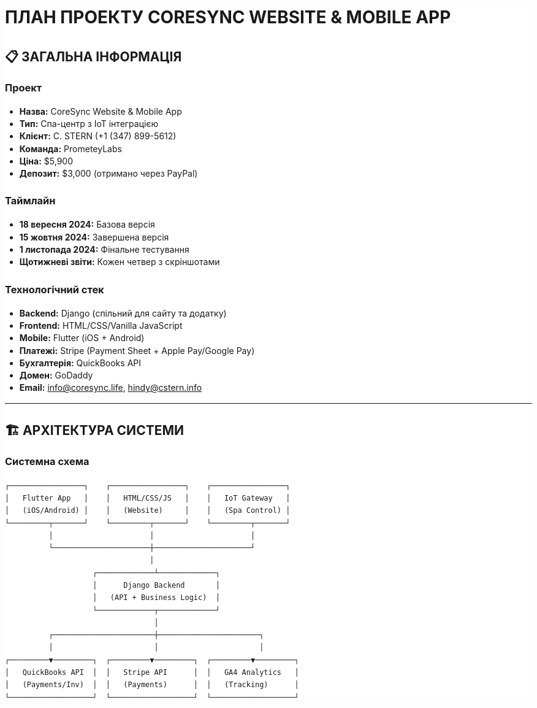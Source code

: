 # ПЛАН ПРОЕКТУ CORESYNC WEBSITE & MOBILE APP

## 📋 ЗАГАЛЬНА ІНФОРМАЦІЯ

### Проект
- **Назва:** CoreSync Website & Mobile App
- **Тип:** Спа-центр з IoT інтеграцією
- **Клієнт:** C. STERN (+1 (347) 899-5612)
- **Команда:** PrometeyLabs
- **Ціна:** $5,900
- **Депозит:** $3,000 (отримано через PayPal)

### Таймлайн
- **18 вересня 2024:** Базова версія
- **15 жовтня 2024:** Завершена версія
- **1 листопада 2024:** Фінальне тестування
- **Щотижневі звіти:** Кожен четвер з скріншотами

### Технологічний стек
- **Backend:** Django (спільний для сайту та додатку)
- **Frontend:** HTML/CSS/Vanilla JavaScript
- **Mobile:** Flutter (iOS + Android)
- **Платежі:** Stripe (Payment Sheet + Apple Pay/Google Pay)
- **Бухгалтерія:** QuickBooks API
- **Домен:** GoDaddy
- **Email:** info@coresync.life, hindy@cstern.info

---

## 🏗️ АРХІТЕКТУРА СИСТЕМИ

### Системна схема
```
┌─────────────────┐    ┌─────────────────┐    ┌─────────────────┐
│   Flutter App   │    │   HTML/CSS/JS   │    │   IoT Gateway   │
│   (iOS/Android) │    │   (Website)     │    │   (Spa Control) │
└─────────┬───────┘    └─────────┬───────┘    └─────────┬───────┘
          │                      │                      │
          └──────────────────────┼──────────────────────┘
                                 │
                    ┌─────────────┴─────────────┐
                    │      Django Backend       │
                    │   (API + Business Logic)  │
                    └─────────────┬─────────────┘
                                  │
          ┌───────────────────────┼───────────────────────┐
          │                       │                       │
┌─────────▼─────────┐  ┌─────────▼─────────┐  ┌─────────▼─────────┐
│   QuickBooks API  │  │   Stripe API      │  │   GA4 Analytics   │
│   (Payments/Inv)  │  │   (Payments)      │  │   (Tracking)      │
└───────────────────┘  └───────────────────┘  └───────────────────┘
```
